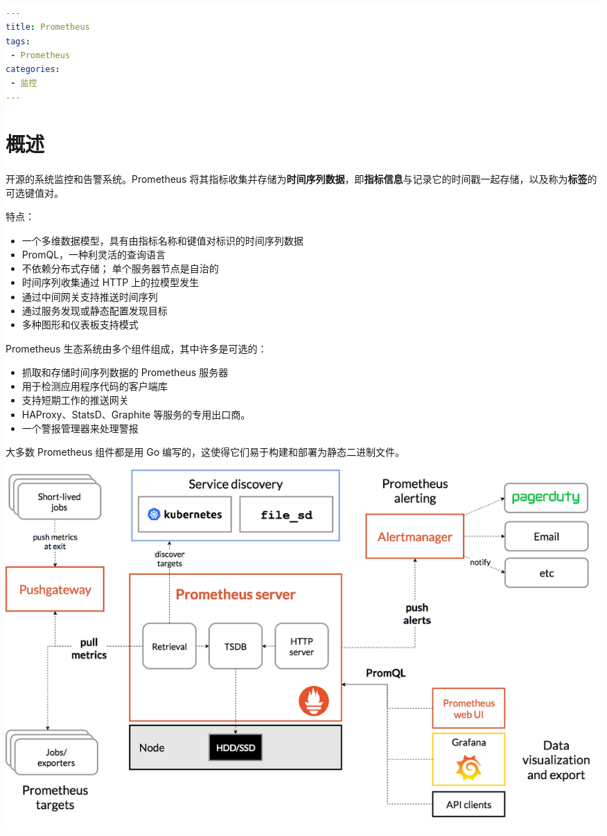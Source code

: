 ```yaml
---
title: Prometheus 
tags: 
 - Prometheus 
categories:
 - 监控
---
```


# 概述

开源的系统监控和告警系统。Prometheus 将其指标收集并存储为**时间序列数据**，即**指标信息**与记录它的时间戳一起存储，以及称为**标签**的可选键值对。

特点：

- 一个多维数据模型，具有由指标名称和键值对标识的时间序列数据
- PromQL，一种利灵活的查询语言
- 不依赖分布式存储； 单个服务器节点是自治的
- 时间序列收集通过 HTTP 上的拉模型发生
- 通过中间网关支持推送时间序列
- 通过服务发现或静态配置发现目标
- 多种图形和仪表板支持模式

Prometheus 生态系统由多个组件组成，其中许多是可选的：

* 抓取和存储时间序列数据的 Prometheus 服务器
* 用于检测应用程序代码的客户端库
* 支持短期工作的推送网关
* HAProxy、StatsD、Graphite 等服务的专用出口商。
* 一个警报管理器来处理警报

大多数 Prometheus 组件都是用 Go 编写的，这使得它们易于构建和部署为静态二进制文件。

![Prometheus architecture](Prometheus/architecture.png)
